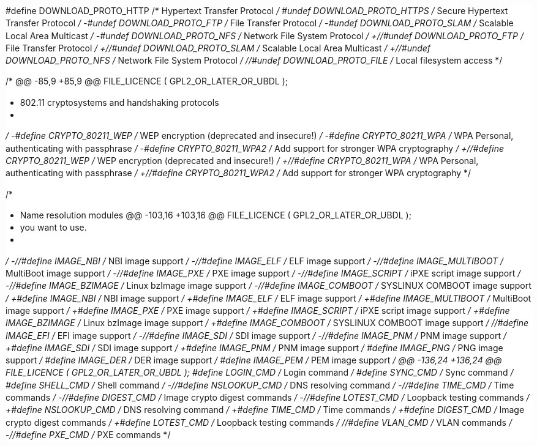  #define	DOWNLOAD_PROTO_HTTP	/* Hypertext Transfer Protocol */
 #undef	DOWNLOAD_PROTO_HTTPS	/* Secure Hypertext Transfer Protocol */
-#undef	DOWNLOAD_PROTO_FTP	/* File Transfer Protocol */
-#undef	DOWNLOAD_PROTO_SLAM	/* Scalable Local Area Multicast */
-#undef	DOWNLOAD_PROTO_NFS	/* Network File System Protocol */
+//#undef	DOWNLOAD_PROTO_FTP	/* File Transfer Protocol */
+//#undef	DOWNLOAD_PROTO_SLAM	/* Scalable Local Area Multicast */
+//#undef	DOWNLOAD_PROTO_NFS	/* Network File System Protocol */
 //#undef DOWNLOAD_PROTO_FILE	/* Local filesystem access */

 /*
@@ -85,9 +85,9 @@ FILE_LICENCE ( GPL2_OR_LATER_OR_UBDL );
  * 802.11 cryptosystems and handshaking protocols
  *
  */
-#define	CRYPTO_80211_WEP	/* WEP encryption (deprecated and insecure!) */
-#define	CRYPTO_80211_WPA	/* WPA Personal, authenticating with passphrase */
-#define	CRYPTO_80211_WPA2	/* Add support for stronger WPA cryptography */
+//#define	CRYPTO_80211_WEP	/* WEP encryption (deprecated and insecure!) */
+//#define	CRYPTO_80211_WPA	/* WPA Personal, authenticating with passphrase */
+//#define	CRYPTO_80211_WPA2	/* Add support for stronger WPA cryptography */

 /*
  * Name resolution modules
@@ -103,16 +103,16 @@ FILE_LICENCE ( GPL2_OR_LATER_OR_UBDL );
  * you want to use.
  *
  */
-//#define	IMAGE_NBI		/* NBI image support */
-//#define	IMAGE_ELF		/* ELF image support */
-//#define	IMAGE_MULTIBOOT		/* MultiBoot image support */
-//#define	IMAGE_PXE		/* PXE image support */
-//#define	IMAGE_SCRIPT		/* iPXE script image support */
-//#define	IMAGE_BZIMAGE		/* Linux bzImage image support */
-//#define	IMAGE_COMBOOT		/* SYSLINUX COMBOOT image support */
+#define	IMAGE_NBI		/* NBI image support */
+#define	IMAGE_ELF		/* ELF image support */
+#define	IMAGE_MULTIBOOT		/* MultiBoot image support */
+#define	IMAGE_PXE		/* PXE image support */
+#define	IMAGE_SCRIPT		/* iPXE script image support */
+#define	IMAGE_BZIMAGE		/* Linux bzImage image support */
+#define	IMAGE_COMBOOT		/* SYSLINUX COMBOOT image support */
 //#define	IMAGE_EFI		/* EFI image support */
-//#define	IMAGE_SDI		/* SDI image support */
-//#define	IMAGE_PNM		/* PNM image support */
+#define	IMAGE_SDI		/* SDI image support */
+#define	IMAGE_PNM		/* PNM image support */
 #define	IMAGE_PNG		/* PNG image support */
 #define	IMAGE_DER		/* DER image support */
 #define	IMAGE_PEM		/* PEM image support */
@@ -136,24 +136,24 @@ FILE_LICENCE ( GPL2_OR_LATER_OR_UBDL );
 #define LOGIN_CMD		/* Login command */
 #define SYNC_CMD		/* Sync command */
 #define SHELL_CMD		/* Shell command */
-//#define NSLOOKUP_CMD		/* DNS resolving command */
-//#define TIME_CMD		/* Time commands */
-//#define DIGEST_CMD		/* Image crypto digest commands */
-//#define LOTEST_CMD		/* Loopback testing commands */
+#define NSLOOKUP_CMD		/* DNS resolving command */
+#define TIME_CMD		/* Time commands */
+#define DIGEST_CMD		/* Image crypto digest commands */
+#define LOTEST_CMD		/* Loopback testing commands */
 //#define VLAN_CMD		/* VLAN commands */
-//#define PXE_CMD		/* PXE commands */